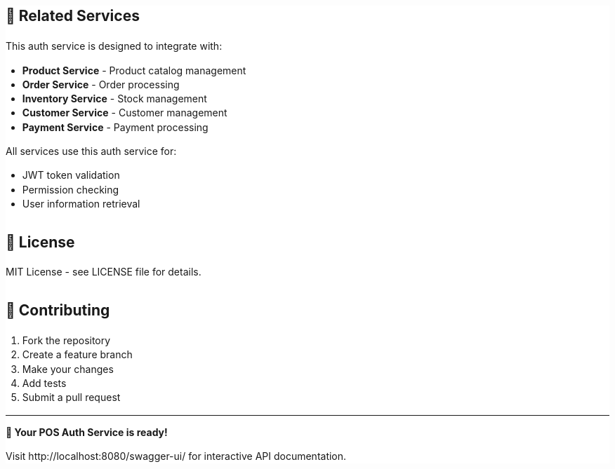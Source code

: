 ## 🔗 Related Services

This auth service is designed to integrate with:
- **Product Service** - Product catalog management
- **Order Service** - Order processing
- **Inventory Service** - Stock management
- **Customer Service** - Customer management
- **Payment Service** - Payment processing

All services use this auth service for:
- JWT token validation
- Permission checking
- User information retrieval

## 📄 License

MIT License - see LICENSE file for details.

## 🤝 Contributing

1. Fork the repository
2. Create a feature branch
3. Make your changes
4. Add tests
5. Submit a pull request

---

**🎉 Your POS Auth Service is ready!**

Visit http://localhost:8080/swagger-ui/ for interactive API documentation.